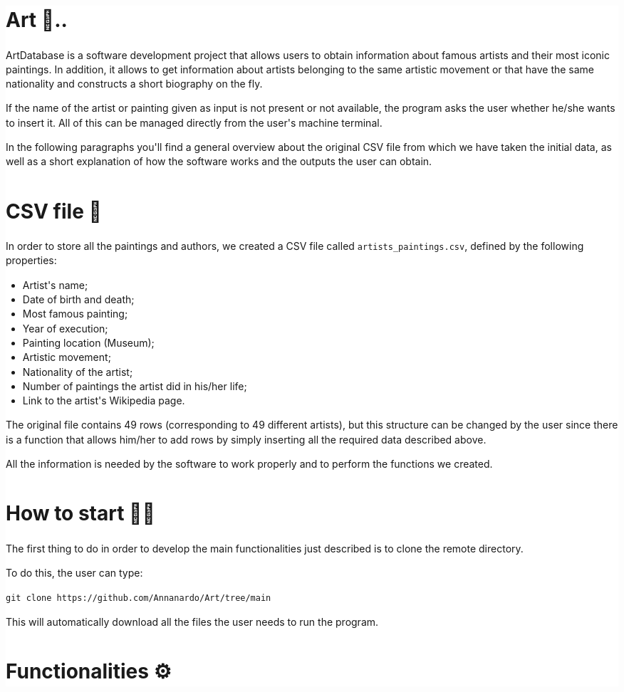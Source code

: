 # Art :art:..

ArtDatabase is a software development project that allows users to 
obtain information about famous artists and their most iconic paintings. 
In addition, it allows to get information about artists belonging to the
same artistic movement or that have the same nationality and 
constructs a short biography on the fly.

If the name of the artist or painting given as input is not present or
not available, the program asks the user whether he/she wants to insert it. 
All of this can be managed directly from the user's machine terminal.

In the following paragraphs you'll find a general overview about the original CSV file from
which we have taken the initial data, as well as a short explanation of how the software 
works and the outputs the user can obtain.

# CSV file :page_facing_up:

In order to store all the paintings and authors, we created a CSV file called
 `artists_paintings.csv`, defined by the following properties:

- Artist's name;
- Date of birth and death;
- Most famous painting;
- Year of execution;
- Painting location (Museum);
- Artistic movement;
- Nationality of the artist;
- Number of paintings the artist did in his/her life;
- Link to the artist's Wikipedia page.

The original file contains 49 rows (corresponding to 49 different artists), but this 
structure can be changed by the user since there is a function that allows him/her to
add rows by simply inserting all the required data described above.

All the information is needed by the software to work properly and to perform the functions
we created.

# How to start :man_technologist:

The first thing to do in order to develop the main functionalities just described
is to clone the remote directory. 

To do this, the user can type:

`git clone https://github.com/Annanardo/Art/tree/main `

This will automatically download all the files the user needs to run the program.

# Functionalities :gear:
